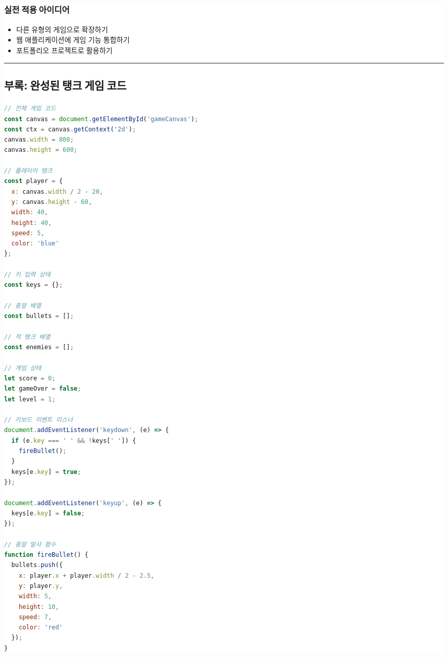 ### 실전 적용 아이디어
- 다른 유형의 게임으로 확장하기
- 웹 애플리케이션에 게임 기능 통합하기
- 포트폴리오 프로젝트로 활용하기

---

## 부록: 완성된 탱크 게임 코드

```javascript
// 전체 게임 코드
const canvas = document.getElementById('gameCanvas');
const ctx = canvas.getContext('2d');
canvas.width = 800;
canvas.height = 600;

// 플레이어 탱크
const player = {
  x: canvas.width / 2 - 20,
  y: canvas.height - 60,
  width: 40,
  height: 40,
  speed: 5,
  color: 'blue'
};

// 키 입력 상태
const keys = {};

// 총알 배열
const bullets = [];

// 적 탱크 배열
const enemies = [];

// 게임 상태
let score = 0;
let gameOver = false;
let level = 1;

// 키보드 이벤트 리스너
document.addEventListener('keydown', (e) => {
  if (e.key === ' ' && !keys[' ']) {
    fireBullet();
  }
  keys[e.key] = true;
});

document.addEventListener('keyup', (e) => {
  keys[e.key] = false;
});

// 총알 발사 함수
function fireBullet() {
  bullets.push({
    x: player.x + player.width / 2 - 2.5,
    y: player.y,
    width: 5,
    height: 10,
    speed: 7,
    color: 'red'
  });
}
```